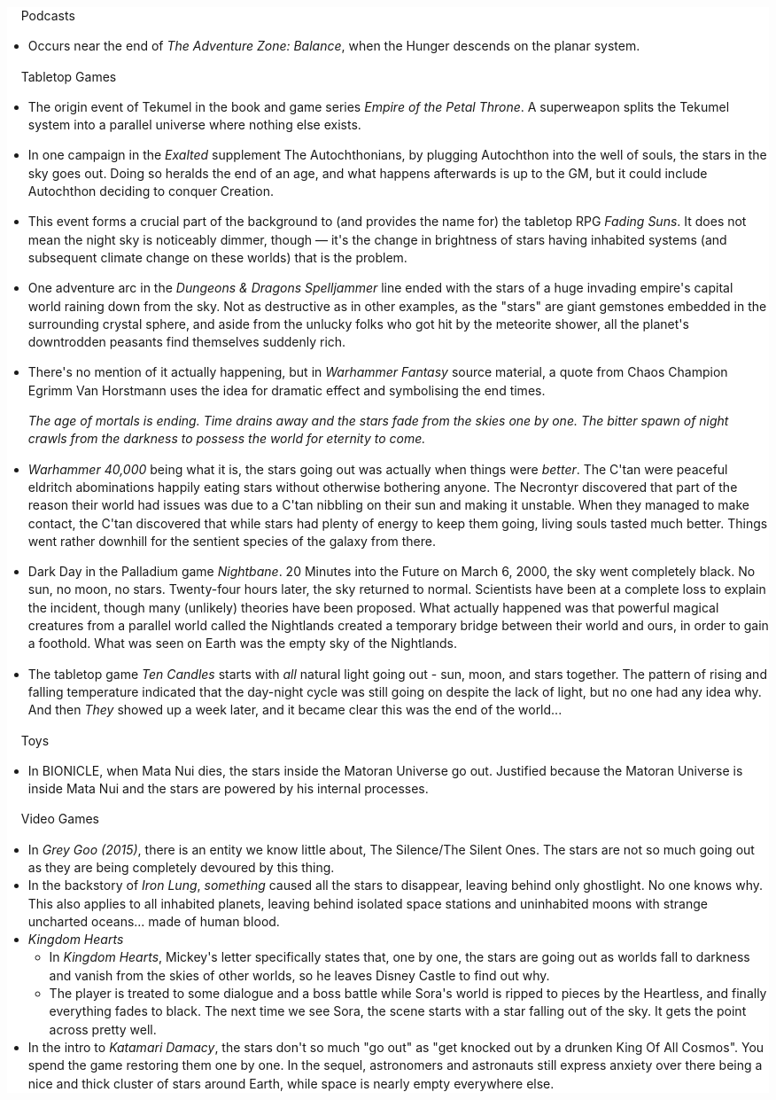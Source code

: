     Podcasts 

-   Occurs near the end of _The Adventure Zone: Balance_, when the Hunger descends on the planar system.

    Tabletop Games 

-   The origin event of Tekumel in the book and game series _Empire of the Petal Throne_. A superweapon splits the Tekumel system into a parallel universe where nothing else exists.
-   In one campaign in the _Exalted_ supplement The Autochthonians, by plugging Autochthon into the well of souls, the stars in the sky goes out. Doing so heralds the end of an age, and what happens afterwards is up to the GM, but it could include Autochthon deciding to conquer Creation.
-   This event forms a crucial part of the background to (and provides the name for) the tabletop RPG _Fading Suns_. It does not mean the night sky is noticeably dimmer, though — it's the change in brightness of stars having inhabited systems (and subsequent climate change on these worlds) that is the problem.
-   One adventure arc in the _Dungeons & Dragons Spelljammer_ line ended with the stars of a huge invading empire's capital world raining down from the sky. Not as destructive as in other examples, as the "stars" are giant gemstones embedded in the surrounding crystal sphere, and aside from the unlucky folks who got hit by the meteorite shower, all the planet's downtrodden peasants find themselves suddenly rich.
-   There's no mention of it actually happening, but in _Warhammer Fantasy_ source material, a quote from Chaos Champion Egrimm Van Horstmann uses the idea for dramatic effect and symbolising the end times.
    
    _The age of mortals is ending. Time drains away and the stars fade from the skies one by one. The bitter spawn of night crawls from the darkness to possess the world for eternity to come._
    
-   _Warhammer 40,000_ being what it is, the stars going out was actually when things were _better_. The C'tan were peaceful eldritch abominations happily eating stars without otherwise bothering anyone. The Necrontyr discovered that part of the reason their world had issues was due to a C'tan nibbling on their sun and making it unstable. When they managed to make contact, the C'tan discovered that while stars had plenty of energy to keep them going, living souls tasted much better. Things went rather downhill for the sentient species of the galaxy from there.
-   Dark Day in the Palladium game _Nightbane_. 20 Minutes into the Future on March 6, 2000, the sky went completely black. No sun, no moon, no stars. Twenty-four hours later, the sky returned to normal. Scientists have been at a complete loss to explain the incident, though many (unlikely) theories have been proposed. What actually happened was that powerful magical creatures from a parallel world called the Nightlands created a temporary bridge between their world and ours, in order to gain a foothold. What was seen on Earth was the empty sky of the Nightlands.
-   The tabletop game _Ten Candles_ starts with _all_ natural light going out - sun, moon, and stars together. The pattern of rising and falling temperature indicated that the day-night cycle was still going on despite the lack of light, but no one had any idea why. And then _They_ showed up a week later, and it became clear this was the end of the world...

    Toys 

-   In BIONICLE, when Mata Nui dies, the stars inside the Matoran Universe go out. Justified because the Matoran Universe is inside Mata Nui and the stars are powered by his internal processes.

    Video Games 

-   In _Grey Goo (2015)_, there is an entity we know little about, The Silence/The Silent Ones. The stars are not so much going out as they are being completely devoured by this thing.
-   In the backstory of _Iron Lung_, _something_ caused all the stars to disappear, leaving behind only ghostlight. No one knows why. This also applies to all inhabited planets, leaving behind isolated space stations and uninhabited moons with strange uncharted oceans... made of human blood.
-   _Kingdom Hearts_
    -   In _Kingdom Hearts_, Mickey's letter specifically states that, one by one, the stars are going out as worlds fall to darkness and vanish from the skies of other worlds, so he leaves Disney Castle to find out why.
    -   The player is treated to some dialogue and a boss battle while Sora's world is ripped to pieces by the Heartless, and finally everything fades to black. The next time we see Sora, the scene starts with a star falling out of the sky. It gets the point across pretty well.
-   In the intro to _Katamari Damacy_, the stars don't so much "go out" as "get knocked out by a drunken King Of All Cosmos". You spend the game restoring them one by one. In the sequel, astronomers and astronauts still express anxiety over there being a nice and thick cluster of stars around Earth, while space is nearly empty everywhere else.